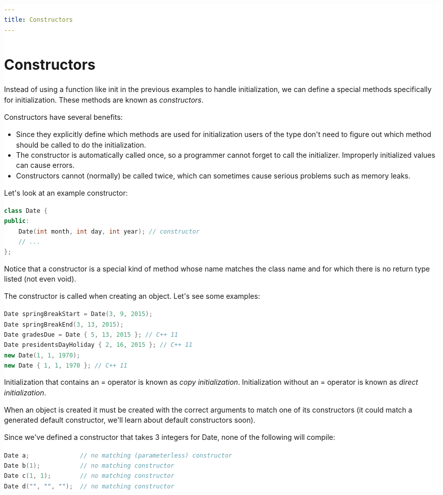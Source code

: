 ```yaml
---
title: Constructors
---
```

# Constructors

Instead of using a function like init in the previous examples to handle initialization, we can define a special methods specifically for initialization.  These methods are known as *constructors*.

Constructors have several benefits:

- Since they explicitly define which methods are used for initialization users of the type don't need to figure out which method should be called to do the initialization.
- The constructor is automatically called once, so a programmer cannot forget to call the initializer.  Improperly initialized values can cause errors.
- Constructors cannot (normally) be called twice, which can sometimes cause serious problems such as memory leaks.

Let's look at an example constructor:

```c++
class Date {
public:
	Date(int month, int day, int year); // constructor
	// ...
};
```

Notice that a constructor is a special kind of method whose name matches the class name and for which there is no return type listed (not even void).

The constructor is called when creating an object.  Let's see some examples:

```c++
Date springBreakStart = Date(3, 9, 2015);
Date springBreakEnd(3, 13, 2015);
Date gradesDue = Date { 5, 13, 2015 }; // C++ 11
Date presidentsDayHoliday { 2, 16, 2015 }; // C++ 11
new Date(1, 1, 1970);
new Date { 1, 1, 1970 }; // C++ 11
```

Initialization that contains an = operator is known as *copy initialization*.  Initialization without an = operator is known as *direct initialization*.

When an object is created it must be created with the correct arguments to match one of its constructors (it could match a generated default constructor, we'll learn about default constructors soon).

Since we've defined a constructor that takes 3 integers for Date, none of the following will compile:

```c++
Date a;              // no matching (parameterless) constructor
Date b(1);           // no matching constructor
Date c(1, 1);        // no matching constructor
Date d("", "", "");  // no matching constructor
```
